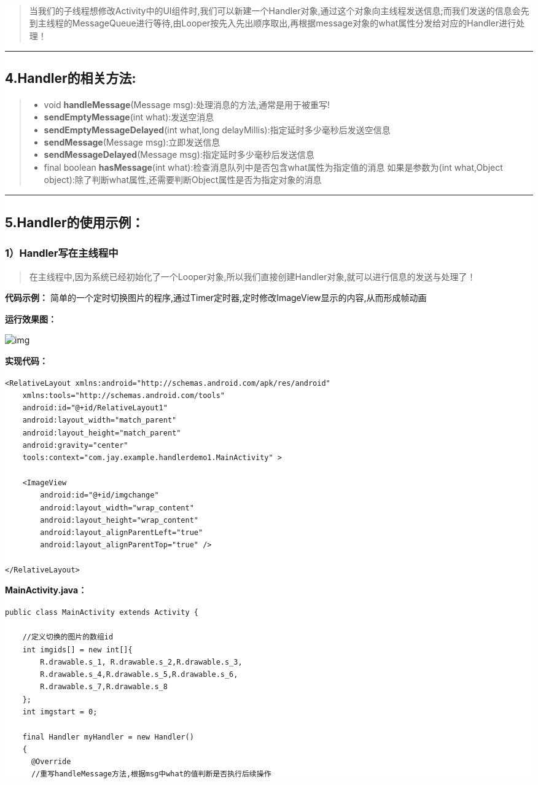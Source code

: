 > 当我们的子线程想修改Activity中的UI组件时,我们可以新建一个Handler对象,通过这个对象向主线程发送信息;而我们发送的信息会先到主线程的MessageQueue进行等待,由Looper按先入先出顺序取出,再根据message对象的what属性分发给对应的Handler进行处理！

------

## 4.Handler的相关方法:

> - void **handleMessage**(Message msg):处理消息的方法,通常是用于被重写!
> - **sendEmptyMessage**(int what):发送空消息
> - **sendEmptyMessageDelayed**(int what,long delayMillis):指定延时多少毫秒后发送空信息
> - **sendMessage**(Message msg):立即发送信息
> - **sendMessageDelayed**(Message msg):指定延时多少毫秒后发送信息
> - final boolean **hasMessage**(int what):检查消息队列中是否包含what属性为指定值的消息 如果是参数为(int what,Object object):除了判断what属性,还需要判断Object属性是否为指定对象的消息

------

## 5.Handler的使用示例：

### 1）Handler写在主线程中

> 在主线程中,因为系统已经初始化了一个Looper对象,所以我们直接创建Handler对象,就可以进行信息的发送与处理了！

**代码示例：** 简单的一个定时切换图片的程序,通过Timer定时器,定时修改ImageView显示的内容,从而形成帧动画

**运行效果图：**

![img](https://www.runoob.com/wp-content/uploads/2015/07/40239012.jpg)

**实现代码：**

```
<RelativeLayout xmlns:android="http://schemas.android.com/apk/res/android"  
    xmlns:tools="http://schemas.android.com/tools"  
    android:id="@+id/RelativeLayout1"  
    android:layout_width="match_parent"  
    android:layout_height="match_parent"  
    android:gravity="center"  
    tools:context="com.jay.example.handlerdemo1.MainActivity" >  
  
    <ImageView  
        android:id="@+id/imgchange"  
        android:layout_width="wrap_content"  
        android:layout_height="wrap_content"  
        android:layout_alignParentLeft="true"  
        android:layout_alignParentTop="true" />  
  
</RelativeLayout> 
```

**MainActivity.java：**

```
public class MainActivity extends Activity {  
  
    //定义切换的图片的数组id  
    int imgids[] = new int[]{  
        R.drawable.s_1, R.drawable.s_2,R.drawable.s_3,  
        R.drawable.s_4,R.drawable.s_5,R.drawable.s_6,  
        R.drawable.s_7,R.drawable.s_8  
    };  
    int imgstart = 0;  
      
    final Handler myHandler = new Handler()  
    {  
      @Override  
      //重写handleMessage方法,根据msg中what的值判断是否执行后续操作  
```